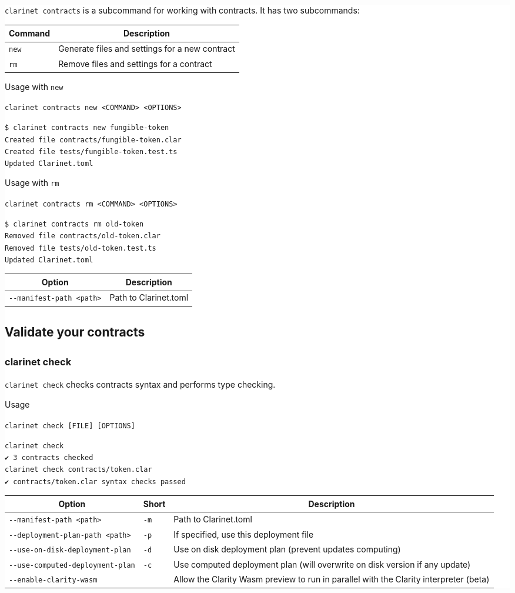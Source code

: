 `clarinet contracts` is a subcommand for working with contracts. It has two subcommands:

| Command | Description                                    |
| ------- | ---------------------------------------------- |
| `new`   | Generate files and settings for a new contract |
| `rm`    | Remove files and settings for a contract       |

Usage with `new`

```
clarinet contracts new <COMMAND> <OPTIONS>
```

```bash
$ clarinet contracts new fungible-token
Created file contracts/fungible-token.clar
Created file tests/fungible-token.test.ts
Updated Clarinet.toml
```

Usage with `rm`

```
clarinet contracts rm <COMMAND> <OPTIONS>
```

```bash
$ clarinet contracts rm old-token
Removed file contracts/old-token.clar
Removed file tests/old-token.test.ts
Updated Clarinet.toml
```

| Option                   | Description           |
| ------------------------ | --------------------- |
| `--manifest-path <path>` | Path to Clarinet.toml |

## Validate your contracts

### clarinet check

`clarinet check` checks contracts syntax and performs type checking.

Usage

```
clarinet check [FILE] [OPTIONS]
```

```bash
clarinet check
✔ 3 contracts checked
clarinet check contracts/token.clar
✔ contracts/token.clar syntax checks passed
```

| Option                           | Short | Description                                                                           |
| -------------------------------- | ----- | ------------------------------------------------------------------------------------- |
| `--manifest-path <path>`         | `-m`  | Path to Clarinet.toml                                                                 |
| `--deployment-plan-path <path>`  | `-p`  | If specified, use this deployment file                                                |
| `--use-on-disk-deployment-plan`  | `-d`  | Use on disk deployment plan (prevent updates computing)                               |
| `--use-computed-deployment-plan` | `-c`  | Use computed deployment plan (will overwrite on disk version if any update)           |
| `--enable-clarity-wasm`          |       | Allow the Clarity Wasm preview to run in parallel with the Clarity interpreter (beta) |
